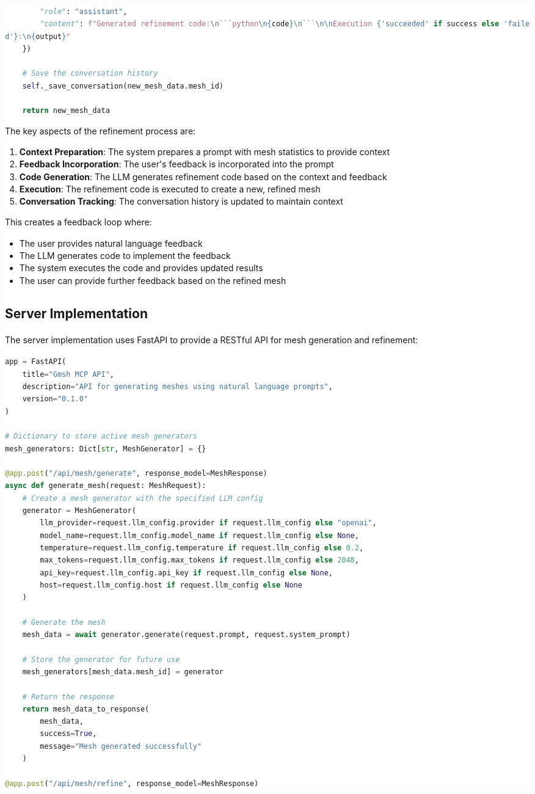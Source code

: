```python
        "role": "assistant",
        "content": f"Generated refinement code:\n```python\n{code}\n```\n\nExecution {'succeeded' if success else 'failed'}:\n{output}"
    })
    
    # Save the conversation history
    self._save_conversation(new_mesh_data.mesh_id)
    
    return new_mesh_data
```

The key aspects of the refinement process are:
1. **Context Preparation**: The system prepares a prompt with mesh statistics to provide context
2. **Feedback Incorporation**: The user's feedback is incorporated into the prompt
3. **Code Generation**: The LLM generates refinement code based on the context and feedback
4. **Execution**: The refinement code is executed to create a new, refined mesh
5. **Conversation Tracking**: The conversation history is updated to maintain context

This creates a feedback loop where:
- The user provides natural language feedback
- The LLM generates code to implement the feedback
- The system executes the code and provides updated results
- The user can provide further feedback based on the refined mesh

## Server Implementation

The server implementation uses FastAPI to provide a RESTful API for mesh generation and refinement:

```python
app = FastAPI(
    title="Gmsh MCP API",
    description="API for generating meshes using natural language prompts",
    version="0.1.0"
)

# Dictionary to store active mesh generators
mesh_generators: Dict[str, MeshGenerator] = {}

@app.post("/api/mesh/generate", response_model=MeshResponse)
async def generate_mesh(request: MeshRequest):
    # Create a mesh generator with the specified LLM config
    generator = MeshGenerator(
        llm_provider=request.llm_config.provider if request.llm_config else "openai",
        model_name=request.llm_config.model_name if request.llm_config else None,
        temperature=request.llm_config.temperature if request.llm_config else 0.2,
        max_tokens=request.llm_config.max_tokens if request.llm_config else 2048,
        api_key=request.llm_config.api_key if request.llm_config else None,
        host=request.llm_config.host if request.llm_config else None
    )
    
    # Generate the mesh
    mesh_data = await generator.generate(request.prompt, request.system_prompt)
    
    # Store the generator for future use
    mesh_generators[mesh_data.mesh_id] = generator
    
    # Return the response
    return mesh_data_to_response(
        mesh_data,
        success=True,
        message="Mesh generated successfully"
    )

@app.post("/api/mesh/refine", response_model=MeshResponse)
```
